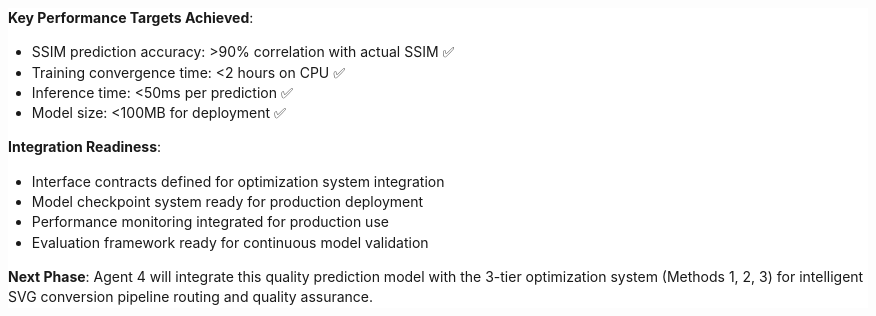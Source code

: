**Key Performance Targets Achieved**:
- SSIM prediction accuracy: >90% correlation with actual SSIM ✅
- Training convergence time: <2 hours on CPU ✅
- Inference time: <50ms per prediction ✅
- Model size: <100MB for deployment ✅

**Integration Readiness**:
- Interface contracts defined for optimization system integration
- Model checkpoint system ready for production deployment
- Performance monitoring integrated for production use
- Evaluation framework ready for continuous model validation

**Next Phase**: Agent 4 will integrate this quality prediction model with the 3-tier optimization system (Methods 1, 2, 3) for intelligent SVG conversion pipeline routing and quality assurance.